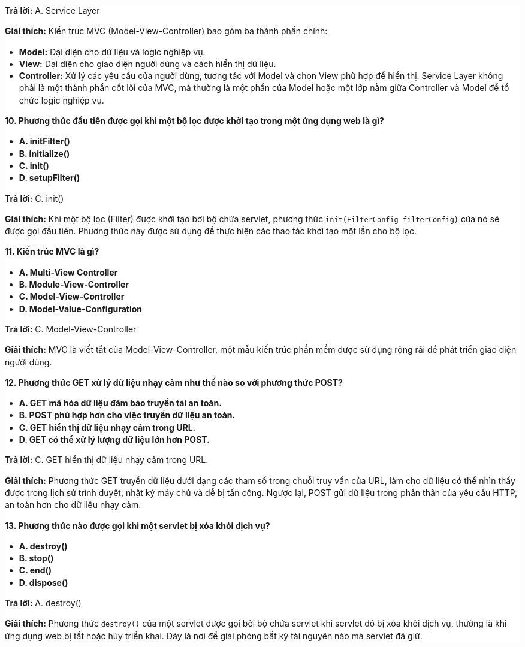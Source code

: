 **Trả lời:** A. Service Layer 

**Giải thích:** Kiến trúc MVC (Model-View-Controller) bao gồm ba thành phần chính:
* **Model:** Đại diện cho dữ liệu và logic nghiệp vụ. 
* **View:** Đại diện cho giao diện người dùng và cách hiển thị dữ liệu. 
* **Controller:** Xử lý các yêu cầu của người dùng, tương tác với Model và chọn View phù hợp để hiển thị. 
Service Layer không phải là một thành phần cốt lõi của MVC, mà thường là một phần của Model hoặc một lớp nằm giữa Controller và Model để tổ chức logic nghiệp vụ.

**10. Phương thức đầu tiên được gọi khi một bộ lọc được khởi tạo trong một ứng dụng web là gì?** 
* **A. initFilter()** 
* **B. initialize()** 
* **C. init()** 
* **D. setupFilter()** 

**Trả lời:** C. init() 

**Giải thích:** Khi một bộ lọc (Filter) được khởi tạo bởi bộ chứa servlet, phương thức `init(FilterConfig filterConfig)` của nó sẽ được gọi đầu tiên. Phương thức này được sử dụng để thực hiện các thao tác khởi tạo một lần cho bộ lọc. 

**11. Kiến trúc MVC là gì?**
* **A. Multi-View Controller**
* **B. Module-View-Controller**
* **C. Model-View-Controller**
* **D. Model-Value-Configuration**

**Trả lời:** C. Model-View-Controller

**Giải thích:** MVC là viết tắt của Model-View-Controller, một mẫu kiến trúc phần mềm được sử dụng rộng rãi để phát triển giao diện người dùng.

**12. Phương thức GET xử lý dữ liệu nhạy cảm như thế nào so với phương thức POST?**
* **A. GET mã hóa dữ liệu đảm bảo truyền tải an toàn.**
* **B. POST phù hợp hơn cho việc truyền dữ liệu an toàn.**
* **C. GET hiển thị dữ liệu nhạy cảm trong URL.**
* **D. GET có thể xử lý lượng dữ liệu lớn hơn POST.**

**Trả lời:** C. GET hiển thị dữ liệu nhạy cảm trong URL.

**Giải thích:** Phương thức GET truyền dữ liệu dưới dạng các tham số trong chuỗi truy vấn của URL, làm cho dữ liệu có thể nhìn thấy được trong lịch sử trình duyệt, nhật ký máy chủ và dễ bị tấn công. Ngược lại, POST gửi dữ liệu trong phần thân của yêu cầu HTTP, an toàn hơn cho dữ liệu nhạy cảm.

**13. Phương thức nào được gọi khi một servlet bị xóa khỏi dịch vụ?**
* **A. destroy()**
* **B. stop()**
* **C. end()**
* **D. dispose()**

**Trả lời:** A. destroy()

**Giải thích:** Phương thức `destroy()` của một servlet được gọi bởi bộ chứa servlet khi servlet đó bị xóa khỏi dịch vụ, thường là khi ứng dụng web bị tắt hoặc hủy triển khai. Đây là nơi để giải phóng bất kỳ tài nguyên nào mà servlet đã giữ.
